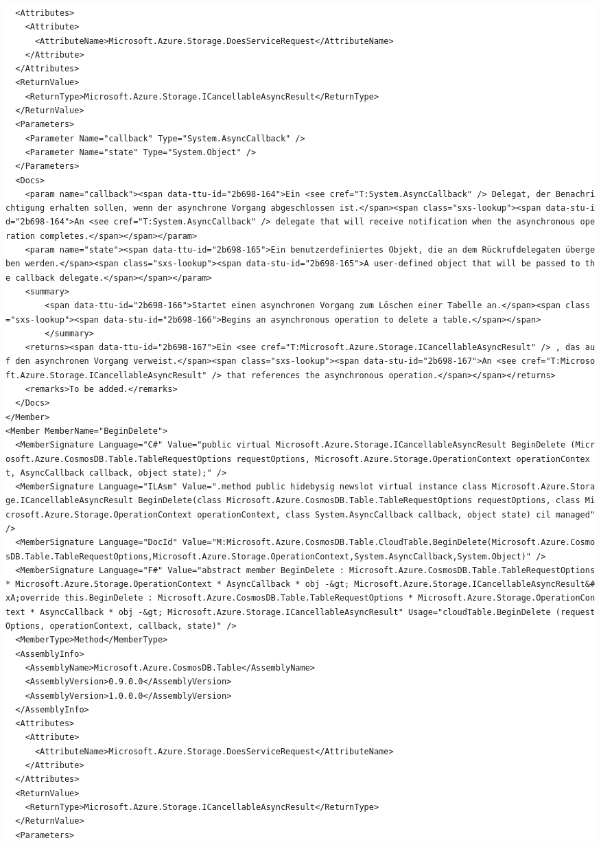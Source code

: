       <Attributes>
        <Attribute>
          <AttributeName>Microsoft.Azure.Storage.DoesServiceRequest</AttributeName>
        </Attribute>
      </Attributes>
      <ReturnValue>
        <ReturnType>Microsoft.Azure.Storage.ICancellableAsyncResult</ReturnType>
      </ReturnValue>
      <Parameters>
        <Parameter Name="callback" Type="System.AsyncCallback" />
        <Parameter Name="state" Type="System.Object" />
      </Parameters>
      <Docs>
        <param name="callback"><span data-ttu-id="2b698-164">Ein <see cref="T:System.AsyncCallback" /> Delegat, der Benachrichtigung erhalten sollen, wenn der asynchrone Vorgang abgeschlossen ist.</span><span class="sxs-lookup"><span data-stu-id="2b698-164">An <see cref="T:System.AsyncCallback" /> delegate that will receive notification when the asynchronous operation completes.</span></span></param>
        <param name="state"><span data-ttu-id="2b698-165">Ein benutzerdefiniertes Objekt, die an dem Rückrufdelegaten übergeben werden.</span><span class="sxs-lookup"><span data-stu-id="2b698-165">A user-defined object that will be passed to the callback delegate.</span></span></param>
        <summary>
            <span data-ttu-id="2b698-166">Startet einen asynchronen Vorgang zum Löschen einer Tabelle an.</span><span class="sxs-lookup"><span data-stu-id="2b698-166">Begins an asynchronous operation to delete a table.</span></span>
            </summary>
        <returns><span data-ttu-id="2b698-167">Ein <see cref="T:Microsoft.Azure.Storage.ICancellableAsyncResult" /> , das auf den asynchronen Vorgang verweist.</span><span class="sxs-lookup"><span data-stu-id="2b698-167">An <see cref="T:Microsoft.Azure.Storage.ICancellableAsyncResult" /> that references the asynchronous operation.</span></span></returns>
        <remarks>To be added.</remarks>
      </Docs>
    </Member>
    <Member MemberName="BeginDelete">
      <MemberSignature Language="C#" Value="public virtual Microsoft.Azure.Storage.ICancellableAsyncResult BeginDelete (Microsoft.Azure.CosmosDB.Table.TableRequestOptions requestOptions, Microsoft.Azure.Storage.OperationContext operationContext, AsyncCallback callback, object state);" />
      <MemberSignature Language="ILAsm" Value=".method public hidebysig newslot virtual instance class Microsoft.Azure.Storage.ICancellableAsyncResult BeginDelete(class Microsoft.Azure.CosmosDB.Table.TableRequestOptions requestOptions, class Microsoft.Azure.Storage.OperationContext operationContext, class System.AsyncCallback callback, object state) cil managed" />
      <MemberSignature Language="DocId" Value="M:Microsoft.Azure.CosmosDB.Table.CloudTable.BeginDelete(Microsoft.Azure.CosmosDB.Table.TableRequestOptions,Microsoft.Azure.Storage.OperationContext,System.AsyncCallback,System.Object)" />
      <MemberSignature Language="F#" Value="abstract member BeginDelete : Microsoft.Azure.CosmosDB.Table.TableRequestOptions * Microsoft.Azure.Storage.OperationContext * AsyncCallback * obj -&gt; Microsoft.Azure.Storage.ICancellableAsyncResult&#xA;override this.BeginDelete : Microsoft.Azure.CosmosDB.Table.TableRequestOptions * Microsoft.Azure.Storage.OperationContext * AsyncCallback * obj -&gt; Microsoft.Azure.Storage.ICancellableAsyncResult" Usage="cloudTable.BeginDelete (requestOptions, operationContext, callback, state)" />
      <MemberType>Method</MemberType>
      <AssemblyInfo>
        <AssemblyName>Microsoft.Azure.CosmosDB.Table</AssemblyName>
        <AssemblyVersion>0.9.0.0</AssemblyVersion>
        <AssemblyVersion>1.0.0.0</AssemblyVersion>
      </AssemblyInfo>
      <Attributes>
        <Attribute>
          <AttributeName>Microsoft.Azure.Storage.DoesServiceRequest</AttributeName>
        </Attribute>
      </Attributes>
      <ReturnValue>
        <ReturnType>Microsoft.Azure.Storage.ICancellableAsyncResult</ReturnType>
      </ReturnValue>
      <Parameters>